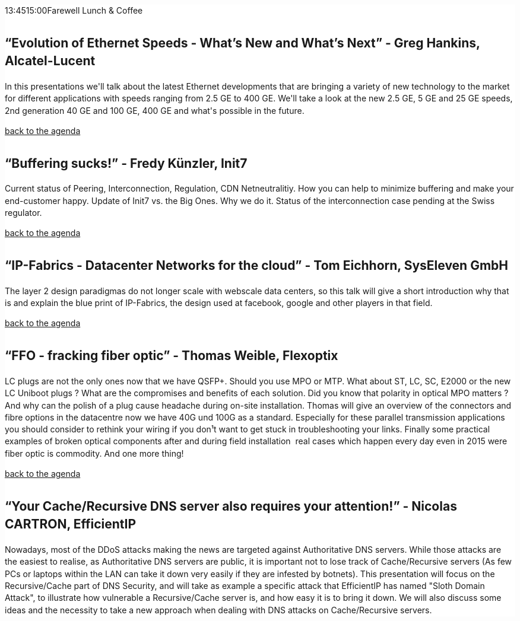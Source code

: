   <tr bgcolor="#1fb714"><td>13:45</td><td>15:00</td><td colspan="3">Farewell Lunch &amp; Coffee</td></tr>
</tbody></table>

## “Evolution of Ethernet Speeds - What’s New and What’s Next” - Greg Hankins, Alcatel-Lucent

In this presentations we'll talk about the latest Ethernet developments that are bringing a variety of new technology to the market for different applications with speeds ranging from 2.5 GE to 400 GE. We'll take a look at the new 2.5 GE, 5 GE and 25 GE speeds, 2nd generation 40 GE and 100 GE, 400 GE and what's possible in the future.

[back to the agenda](#top)

## “Buffering sucks!” - Fredy Künzler, Init7

Current status of Peering, Interconnection, Regulation, CDN 
Netneutralitiy. How you can help to minimize buffering and make your end-customer happy.
Update of Init7 vs. the Big Ones.
Why we do it.
Status of the interconnection case pending at the Swiss regulator.

[back to the agenda](#top)

## “IP-Fabrics - Datacenter Networks for the cloud” - Tom Eichhorn, SysEleven GmbH

The layer 2 design paradigmas do not longer scale with webscale data centers, so this talk will give a short introduction why that is and explain the blue print of IP-Fabrics, the design used at facebook, google and other players in that field.

[back to the agenda](#top)

## “FFO - fracking fiber optic” - Thomas Weible, Flexoptix

LC plugs are not the only ones now that we have QSFP+. Should you use MPO or MTP. What about ST, LC, SC, E2000 or the new LC Uniboot plugs ? What are the compromises and benefits of each solution. Did you know that polarity in optical MPO matters ? And why can the polish of a plug cause headache during on-site installation.
Thomas will give an overview of the connectors and fibre options in the datacentre now we have 40G und 100G as a standard. Especially for these parallel transmission applications you should consider to rethink your wiring if you don¹t want to get stuck in troubleshooting your links. Finally some practical examples of broken optical components after and during field installation ­ real cases which happen every day even in 2015 were fiber optic is commodity. 
And one more thing!

[back to the agenda](#top)

## “Your Cache/Recursive DNS server also requires your attention!” - Nicolas CARTRON, EfficientIP

Nowadays, most of the DDoS attacks making the news are targeted against Authoritative DNS servers. While those attacks are the easiest to realise, as Authoritative DNS servers are public, it is important not to lose track of Cache/Recursive servers (As few PCs or laptops within the LAN can take it down very easily if they are infested by botnets). This presentation will focus on the Recursive/Cache part of DNS Security, and will take as example a specific attack that EfficientIP has named "Sloth Domain Attack", to illustrate how vulnerable a Recursive/Cache server is, and how easy it is to bring it down. We will also discuss some ideas and the necessity to take a new approach when dealing with DNS attacks on Cache/Recursive servers.
